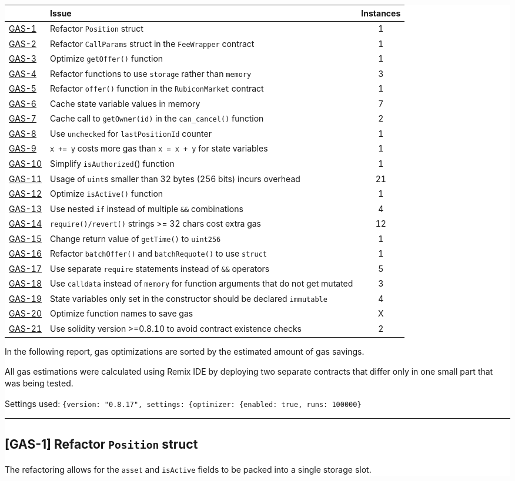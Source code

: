 |                   | Issue                                                                             | Instances |
| ----------------- | :-------------------------------------------------------------------------------- | :-------: |
| [GAS-1](#GAS-1)   | Refactor `Position` struct                                                        |     1     |
| [GAS-2](#GAS-2)   | Refactor `CallParams` struct in the `FeeWrapper` contract                         |     1     |
| [GAS-3](#GAS-3)   | Optimize `getOffer()` function                                                    |     1     |
| [GAS-4](#GAS-4)   | Refactor functions to use `storage` rather than `memory`                          |     3     |
| [GAS-5](#GAS-5)   | Refactor `offer()` function in the `RubiconMarket` contract                       |     1     |
| [GAS-6](#GAS-6)   | Cache state variable values in memory                                             |     7     |
| [GAS-7](#GAS-7)   | Cache call to `getOwner(id)` in the `can_cancel()` function                       |     2     |
| [GAS-8](#GAS-8)   | Use `unchecked` for `lastPositionId` counter                                      |     1     |
| [GAS-9](#GAS-9)   | `x += y` costs more gas than `x = x + y` for state variables                      |     1     |
| [GAS-10](#GAS-10) | Simplify `isAuthorized`() function                                                |     1     |
| [GAS-11](#GAS-11) | Usage of `uint`s smaller than 32 bytes (256 bits) incurs overhead                 |    21     |
| [GAS-12](#GAS-12) | Optimize `isActive()` function                                                    |     1     |
| [GAS-13](#GAS-13) | Use nested `if` instead of multiple `&&` combinations                             |     4     |
| [GAS-14](#GAS-14) | `require()/revert()` strings >= 32 chars cost extra gas                           |    12     |
| [GAS-15](#GAS-15) | Change return value of `getTime()` to `uint256`                                   |     1     |
| [GAS-16](#GAS-16) | Refactor `batchOffer()` and `batchRequote()` to use `struct`                      |     1     |
| [GAS-17](#GAS-17) | Use separate `require` statements instead of `&&` operators                       |     5     |
| [GAS-18](#GAS-18) | Use `calldata` instead of `memory` for function arguments that do not get mutated |     3     |
| [GAS-19](#GAS-19) | State variables only set in the constructor should be declared `immutable`        |     4     |
| [GAS-20](#GAS-20) | Optimize function names to save gas                                               |     X     |
| [GAS-21](#GAS-21) | Use solidity version >=0.8.10 to avoid contract existence checks                  |     2     |

In the following report, gas optimizations are sorted by the estimated amount of gas savings.

All gas estimations were calculated using Remix IDE by deploying two separate contracts that differ only in one small part that was being tested.

Settings used: `{version: "0.8.17", settings: {optimizer: {enabled: true, runs: 100000}`

---

## <a name="GAS-1">[GAS-1]</a> Refactor `Position` struct

The refactoring allows for the `asset` and `isActive` fields to be packed into a single storage slot.
